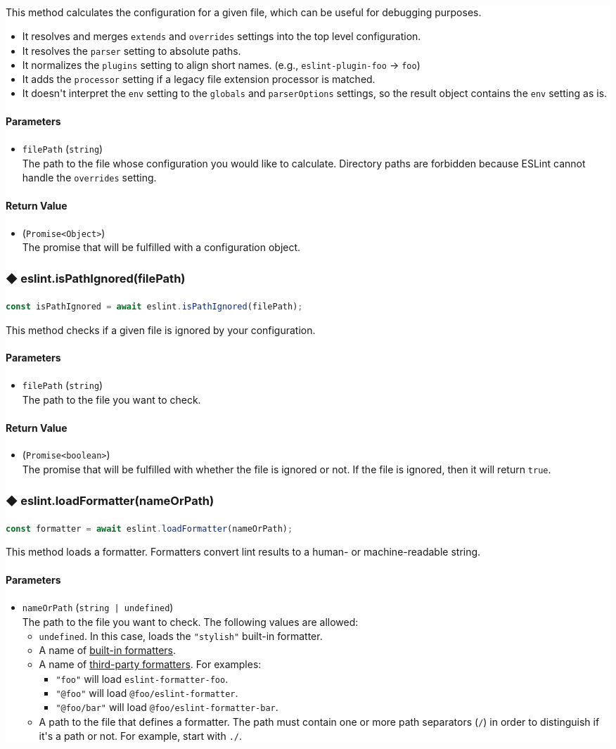 This method calculates the configuration for a given file, which can be useful for debugging purposes.

* It resolves and merges `extends` and `overrides` settings into the top level configuration.
* It resolves the `parser` setting to absolute paths.
* It normalizes the `plugins` setting to align short names. (e.g., `eslint-plugin-foo` → `foo`)
* It adds the `processor` setting if a legacy file extension processor is matched.
* It doesn't interpret the `env` setting to the `globals` and `parserOptions` settings, so the result object contains the `env` setting as is.

#### Parameters

* `filePath` (`string`)<br>
  The path to the file whose configuration you would like to calculate. Directory paths are forbidden because ESLint cannot handle the `overrides` setting.

#### Return Value

* (`Promise<Object>`)<br>
  The promise that will be fulfilled with a configuration object.

### ◆ eslint.isPathIgnored(filePath)

```js
const isPathIgnored = await eslint.isPathIgnored(filePath);
```

This method checks if a given file is ignored by your configuration.

#### Parameters

* `filePath` (`string`)<br>
  The path to the file you want to check.

#### Return Value

* (`Promise<boolean>`)<br>
  The promise that will be fulfilled with whether the file is ignored or not. If the file is ignored, then it will return `true`.

### ◆ eslint.loadFormatter(nameOrPath)

```js
const formatter = await eslint.loadFormatter(nameOrPath);
```

This method loads a formatter. Formatters convert lint results to a human- or machine-readable string.

#### Parameters

* `nameOrPath` (`string | undefined`)<br>
  The path to the file you want to check. The following values are allowed:
    * `undefined`. In this case, loads the `"stylish"` built-in formatter.
    * A name of [built-in formatters][builtin-formatters].
    * A name of [third-party formatters][thirdparty-formatters]. For examples:
        * `"foo"` will load `eslint-formatter-foo`.
        * `"@foo"` will load `@foo/eslint-formatter`.
        * `"@foo/bar"` will load `@foo/eslint-formatter-bar`.
    * A path to the file that defines a formatter. The path must contain one or more path separators (`/`) in order to distinguish if it's a path or not. For example, start with `./`.


[configuration object]: ../user-guide/configuring
[builtin-formatters]: https://eslint.org/docs/user-guide/formatters/
[thirdparty-formatters]: https://www.npmjs.com/search?q=eslintformatter
[eslint]: #eslint-class
[eslint-constructor]: #-new-eslintoptions
[eslint-lintfiles]: #-eslintlintfilespatterns
[eslint-linttext]: #-eslintlinttextcode-options
[eslint-getrulesmetaforresults]: #-eslintgetrulesmetaforresultsresults
[eslint-calculateconfigforfile]: #-eslintcalculateconfigforfilefilepath
[eslint-ispathignored]: #-eslintispathignoredfilepath
[eslint-loadformatter]: #-eslintloadformatternameorpath
[eslint-version]: #-eslintversion
[eslint-outputfixes]: #-eslintoutputfixesresults
[eslint-geterrorresults]: #-eslintgeterrorresultsresults
[lintresult]: #-lintresult-type
[lintmessage]: #-lintmessage-type
[editinfo]: #-editinfo-type
[formatter]: #-formatter-type
[linter]: #linter
